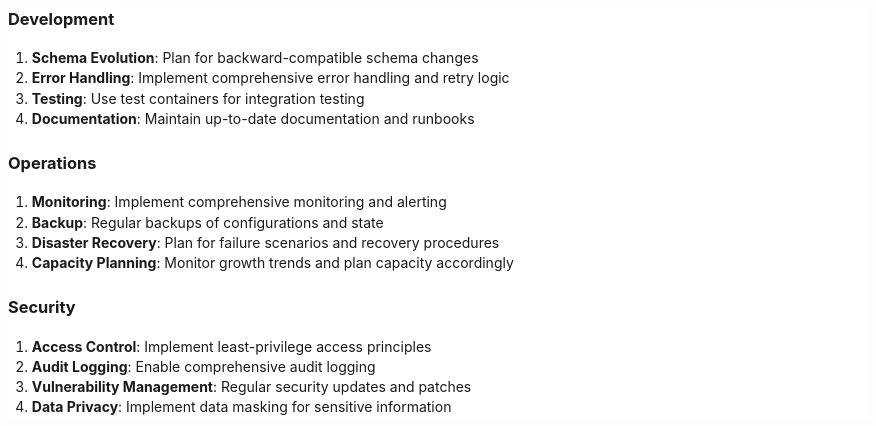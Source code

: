 ### Development

1. **Schema Evolution**: Plan for backward-compatible schema changes
2. **Error Handling**: Implement comprehensive error handling and retry logic
3. **Testing**: Use test containers for integration testing
4. **Documentation**: Maintain up-to-date documentation and runbooks

### Operations

1. **Monitoring**: Implement comprehensive monitoring and alerting
2. **Backup**: Regular backups of configurations and state
3. **Disaster Recovery**: Plan for failure scenarios and recovery procedures
4. **Capacity Planning**: Monitor growth trends and plan capacity accordingly

### Security

1. **Access Control**: Implement least-privilege access principles
2. **Audit Logging**: Enable comprehensive audit logging
3. **Vulnerability Management**: Regular security updates and patches
4. **Data Privacy**: Implement data masking for sensitive information

